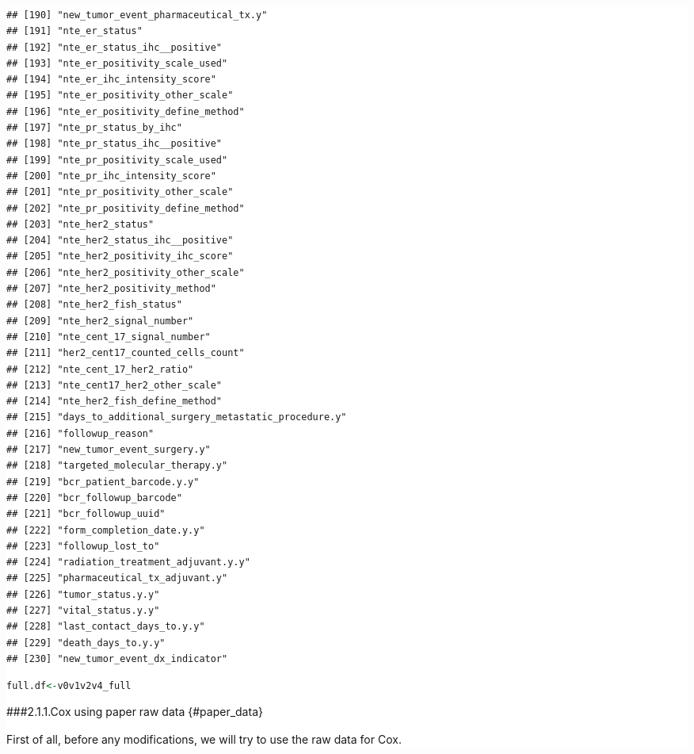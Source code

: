 ```
## [190] "new_tumor_event_pharmaceutical_tx.y"              
## [191] "nte_er_status"                                    
## [192] "nte_er_status_ihc__positive"                      
## [193] "nte_er_positivity_scale_used"                     
## [194] "nte_er_ihc_intensity_score"                       
## [195] "nte_er_positivity_other_scale"                    
## [196] "nte_er_positivity_define_method"                  
## [197] "nte_pr_status_by_ihc"                             
## [198] "nte_pr_status_ihc__positive"                      
## [199] "nte_pr_positivity_scale_used"                     
## [200] "nte_pr_ihc_intensity_score"                       
## [201] "nte_pr_positivity_other_scale"                    
## [202] "nte_pr_positivity_define_method"                  
## [203] "nte_her2_status"                                  
## [204] "nte_her2_status_ihc__positive"                    
## [205] "nte_her2_positivity_ihc_score"                    
## [206] "nte_her2_positivity_other_scale"                  
## [207] "nte_her2_positivity_method"                       
## [208] "nte_her2_fish_status"                             
## [209] "nte_her2_signal_number"                           
## [210] "nte_cent_17_signal_number"                        
## [211] "her2_cent17_counted_cells_count"                  
## [212] "nte_cent_17_her2_ratio"                           
## [213] "nte_cent17_her2_other_scale"                      
## [214] "nte_her2_fish_define_method"                      
## [215] "days_to_additional_surgery_metastatic_procedure.y"
## [216] "followup_reason"                                  
## [217] "new_tumor_event_surgery.y"                        
## [218] "targeted_molecular_therapy.y"                     
## [219] "bcr_patient_barcode.y.y"                          
## [220] "bcr_followup_barcode"                             
## [221] "bcr_followup_uuid"                                
## [222] "form_completion_date.y.y"                         
## [223] "followup_lost_to"                                 
## [224] "radiation_treatment_adjuvant.y.y"                 
## [225] "pharmaceutical_tx_adjuvant.y"                     
## [226] "tumor_status.y.y"                                 
## [227] "vital_status.y.y"                                 
## [228] "last_contact_days_to.y.y"                         
## [229] "death_days_to.y.y"                                
## [230] "new_tumor_event_dx_indicator"
```

```r
full.df<-v0v1v2v4_full
```



###2.1.1.Cox using paper raw data {#paper_data}


First of all, before any modifications, we will try to use the raw data for Cox.
